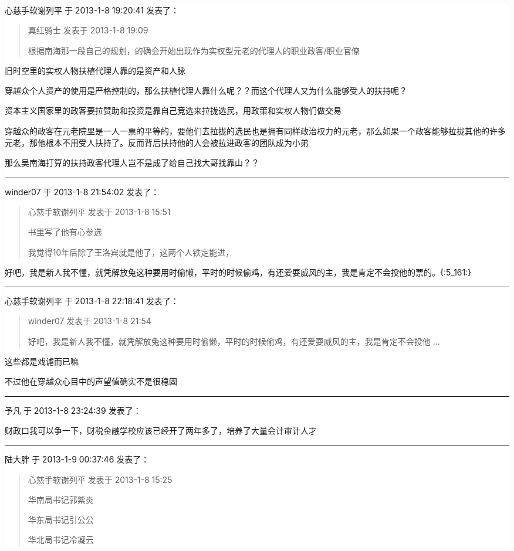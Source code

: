 心慈手软谢列平 于 2013-1-8 19:20:41 发表了：

> 真红骑士 发表于 2013-1-8 19:09
> 
> 根据南海那一段自己的规划，的确会开始出现作为实权型元老的代理人的职业政客/职业官僚



旧时空里的实权人物扶植代理人靠的是资产和人脉

穿越众个人资产的使用是严格控制的，那么扶植代理人靠什么呢？？而这个代理人又为什么能够受人的扶持呢？

资本主义国家里的政客要拉赞助和投资是靠自己竞选来拉拢选民，用政策和实权人物们做交易

穿越众的政客在元老院里是一人一票的平等的，要他们去拉拢的选民也是拥有同样政治权力的元老，那么如果一个政客能够拉拢其他的许多元老，那他根本不用受人扶持了。反而背后扶持他的人会被拉进政客的团队成为小弟

那么吴南海打算的扶持政客代理人岂不是成了给自己找大哥找靠山？？

---------

winder07 于 2013-1-8 21:54:02 发表了：

> 心慈手软谢列平 发表于 2013-1-8 15:51
> 
> 书里写了他有心参选
> 
> 我觉得10年后除了王洛宾就是他了，这两个人铁定能进，



好吧，我是新人我不懂，就凭解放兔这种要用时偷懒，平时的时候偷鸡，有还爱耍威风的主，我是肯定不会投他的票的。{:5\_161:}

---------

心慈手软谢列平 于 2013-1-8 22:18:41 发表了：

> winder07 发表于 2013-1-8 21:54
> 
> 好吧，我是新人我不懂，就凭解放兔这种要用时偷懒，平时的时候偷鸡，有还爱耍威风的主，我是肯定不会投他 ...



这些都是戏谑而已嘛

不过他在穿越众心目中的声望值确实不是很稳固

---------

予凡 于 2013-1-8 23:24:39 发表了：

财政口我可以争一下，财税金融学校应该已经开了两年多了，培养了大量会计审计人才

---------

陆大胖 于 2013-1-9 00:37:46 发表了：

> 心慈手软谢列平 发表于 2013-1-8 15:25
> 
> 华南局书记郭紫炎
> 
> 华东局书记引公公
> 
> 华北局书记冷凝云
